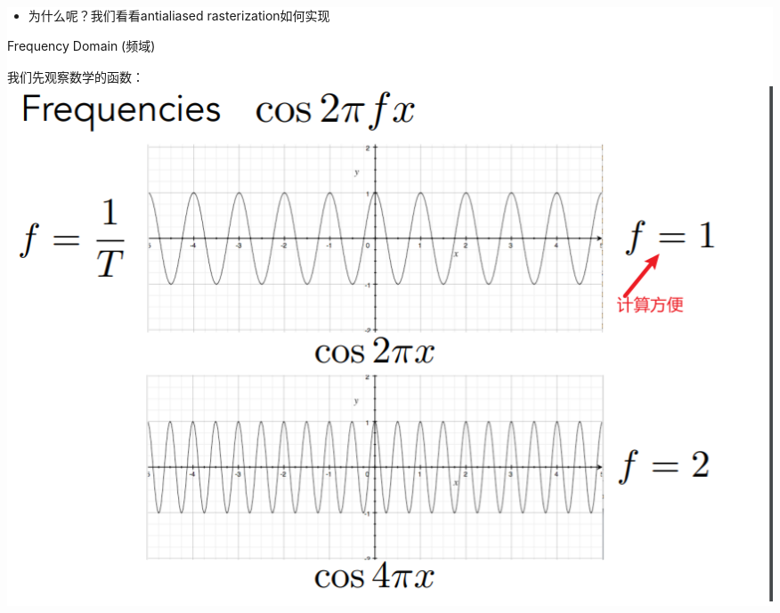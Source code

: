   - 为什么呢？我们看看antialiased rasterization如何实现

Frequency Domain (频域)

我们先观察数学的函数：![image-20211022085304998](高级计算机图形学二.assets/image-20211022085304998.png)
